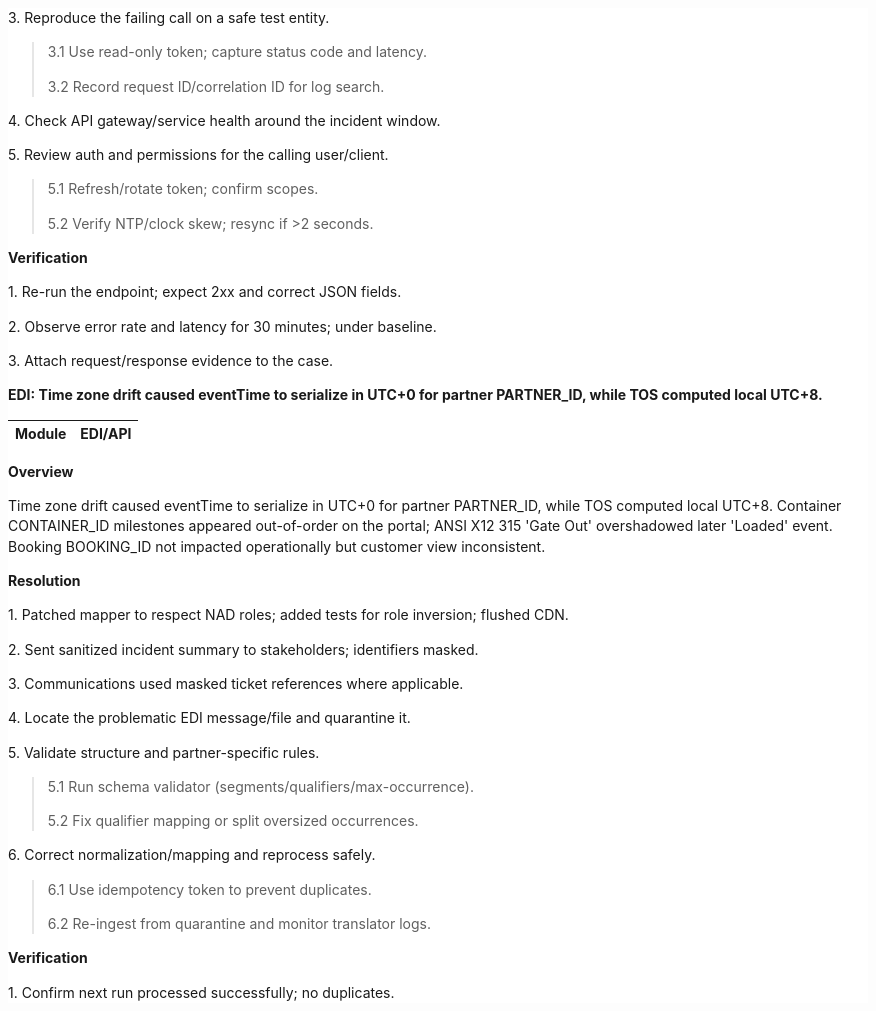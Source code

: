 3\. Reproduce the failing call on a safe test entity.

> 3.1 Use read-only token; capture status code and latency.
>
> 3.2 Record request ID/correlation ID for log search.

4\. Check API gateway/service health around the incident window.

5\. Review auth and permissions for the calling user/client.

> 5.1 Refresh/rotate token; confirm scopes.
>
> 5.2 Verify NTP/clock skew; resync if \>2 seconds.

**Verification**

1\. Re-run the endpoint; expect 2xx and correct JSON fields.

2\. Observe error rate and latency for 30 minutes; under baseline.

3\. Attach request/response evidence to the case.

**EDI: Time zone drift caused eventTime to serialize in UTC+0 for
partner PARTNER_ID, while TOS computed local UTC+8.**

| Module | EDI/API |
| ------ | ------- |

**Overview**

Time zone drift caused eventTime to serialize in UTC+0 for partner
PARTNER_ID, while TOS computed local UTC+8. Container CONTAINER_ID
milestones appeared out-of-order on the portal; ANSI X12 315 \'Gate
Out\' overshadowed later \'Loaded\' event. Booking BOOKING_ID not
impacted operationally but customer view inconsistent.

**Resolution**

1\. Patched mapper to respect NAD roles; added tests for role inversion;
flushed CDN.

2\. Sent sanitized incident summary to stakeholders; identifiers masked.

3\. Communications used masked ticket references where applicable.

4\. Locate the problematic EDI message/file and quarantine it.

5\. Validate structure and partner-specific rules.

> 5.1 Run schema validator (segments/qualifiers/max-occurrence).
>
> 5.2 Fix qualifier mapping or split oversized occurrences.

6\. Correct normalization/mapping and reprocess safely.

> 6.1 Use idempotency token to prevent duplicates.
>
> 6.2 Re-ingest from quarantine and monitor translator logs.

**Verification**

1\. Confirm next run processed successfully; no duplicates.
